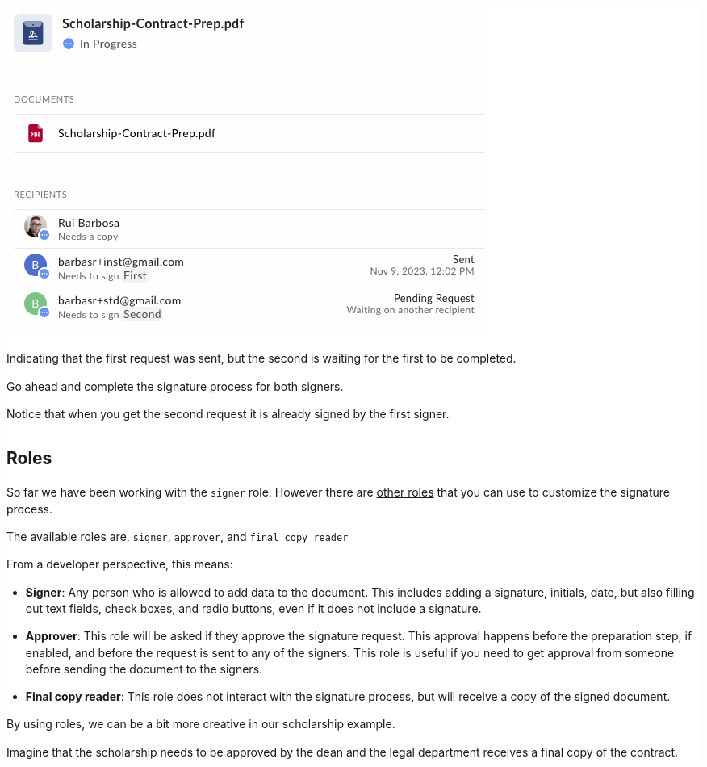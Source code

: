 ![Signature request details](images/sign-multi-prep-details.png)

Indicating that the first request was sent, but the second is waiting for the 
first to be completed.

Go ahead and complete the signature process for both signers.

Notice that when you get the second request it is already signed by the first 
signer.

## Roles

So far we have been working with the `signer` role. However there are [other 
roles][roles] that you can use to customize the signature process.

The available roles are, `signer`, `approver`, and `final copy reader`

From a developer perspective, this means:

- **Signer**: Any person who is allowed to add data to the document. This 
includes adding a signature, initials, date, but also filling out text fields, 
check boxes, and radio buttons, even if it does not include a signature.

- **Approver**: This role will be asked if they approve the signature request. 
This approval happens before the preparation step, if enabled, and before the 
request is sent to any of the signers. This role is useful if you need to get 
approval from someone before sending the document to the signers.

- **Final copy reader**: This role does not interact with the signature 
process, but will receive a copy of the signed document.

By using roles, we can be a bit more creative in our scholarship example.

Imagine that the scholarship needs to be approved by the dean and the legal 
department receives a final copy of the contract.


[roles]: https://support.box.com/hc/en-us/articles/4404105660947-Roles-for-signers